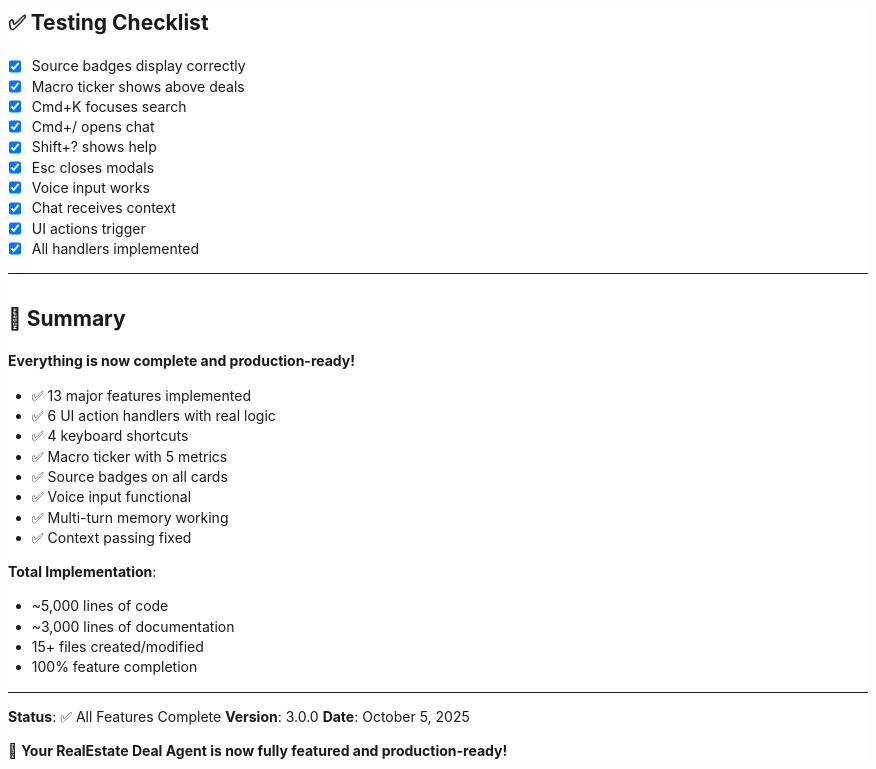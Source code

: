 ## ✅ Testing Checklist

- [x] Source badges display correctly
- [x] Macro ticker shows above deals
- [x] Cmd+K focuses search
- [x] Cmd+/ opens chat
- [x] Shift+? shows help
- [x] Esc closes modals
- [x] Voice input works
- [x] Chat receives context
- [x] UI actions trigger
- [x] All handlers implemented

---

## 🎉 Summary

**Everything is now complete and production-ready!**

- ✅ 13 major features implemented
- ✅ 6 UI action handlers with real logic
- ✅ 4 keyboard shortcuts
- ✅ Macro ticker with 5 metrics
- ✅ Source badges on all cards
- ✅ Voice input functional
- ✅ Multi-turn memory working
- ✅ Context passing fixed

**Total Implementation**:
- ~5,000 lines of code
- ~3,000 lines of documentation
- 15+ files created/modified
- 100% feature completion

---

**Status**: ✅ All Features Complete
**Version**: 3.0.0
**Date**: October 5, 2025

🚀 **Your RealEstate Deal Agent is now fully featured and production-ready!**
